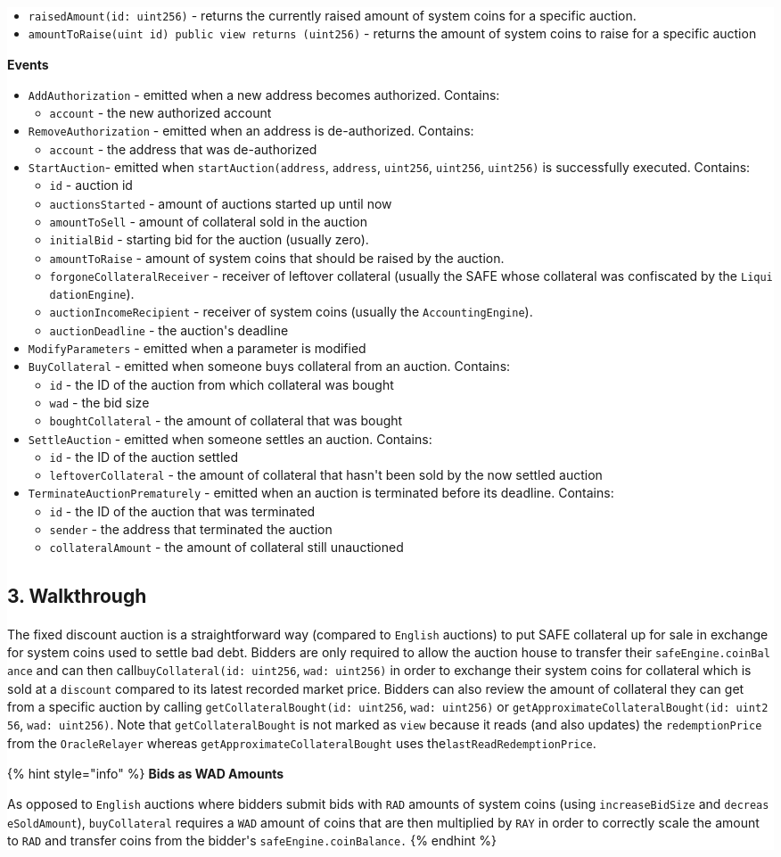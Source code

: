 * `raisedAmount(id: uint256)` - returns the currently raised amount of system coins for a specific auction.
* `amountToRaise(uint id) public view returns (uint256)` - returns the amount of system coins to raise for a specific auction

**Events**

* `AddAuthorization` - emitted when a new address becomes authorized. Contains:
  * `account` - the new authorized account
* `RemoveAuthorization` - emitted when an address is de-authorized. Contains:
  * `account` - the address that was de-authorized
* `StartAuction`- emitted when `startAuction(address`, `address`, `uint256`, `uint256`, `uint256)` is successfully executed. Contains:
  * `id` - auction id
  * `auctionsStarted` - amount of auctions started up until now
  * `amountToSell` - amount of collateral sold in the auction
  * `initialBid` - starting bid for the auction (usually zero).
  * `amountToRaise` - amount of system coins that should be raised by the auction.
  * `forgoneCollateralReceiver` - receiver of leftover collateral (usually the SAFE whose collateral was confiscated by the `LiquidationEngine`).
  * `auctionIncomeRecipient` - receiver of system coins (usually the `AccountingEngine`).
  * `auctionDeadline` - the auction's deadline
* `ModifyParameters` - emitted when a parameter is modified
* `BuyCollateral` - emitted when someone buys collateral from an auction. Contains:
  * `id` - the ID of the auction from which collateral was bought
  * `wad` - the bid size
  * `boughtCollateral` - the amount of collateral that was bought
* `SettleAuction` - emitted when someone settles an auction. Contains:
  * `id` - the ID of the auction settled
  * `leftoverCollateral` - the amount of collateral that hasn't been sold by the now settled auction
* `TerminateAuctionPrematurely` - emitted when an auction is terminated before its deadline. Contains:
  * `id` - the ID of the auction that was terminated
  * `sender` - the address that terminated the auction
  * `collateralAmount` - the amount of collateral still unauctioned

## 3. Walkthrough <a href="#3-key-mechanisms-and-concepts" id="3-key-mechanisms-and-concepts"></a>

The fixed discount auction is a straightforward way (compared to `English` auctions) to put SAFE collateral up for sale in exchange for system coins used to settle bad debt. Bidders are only required to allow the auction house to transfer their `safeEngine.coinBalance` and can then call`buyCollateral(id: uint256`, `wad: uint256)` in order to exchange their system coins for collateral which is sold at a `discount` compared to its latest recorded market price. Bidders can also review the amount of collateral they can get from a specific auction by calling `getCollateralBought(id: uint256`, `wad: uint256)` or `getApproximateCollateralBought(id: uint256`, `wad: uint256)`. Note that `getCollateralBought` is not marked as `view` because it reads (and also updates) the `redemptionPrice` from the `OracleRelayer` whereas `getApproximateCollateralBought` uses the`lastReadRedemptionPrice`.

{% hint style="info" %}
**Bids as WAD Amounts**

As opposed to `English` auctions where bidders submit bids with `RAD` amounts of system coins (using `increaseBidSize` and `decreaseSoldAmount`), `buyCollateral` requires a `WAD` amount of coins that are then multiplied by `RAY` in order to correctly scale the amount to `RAD` and transfer coins from the bidder's `safeEngine.coinBalance.`
{% endhint %}
